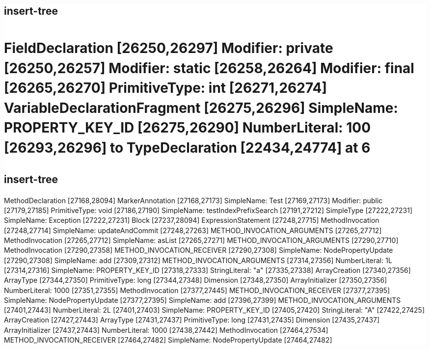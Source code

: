 insert-tree
---
FieldDeclaration [26250,26297]
    Modifier: private [26250,26257]
    Modifier: static [26258,26264]
    Modifier: final [26265,26270]
    PrimitiveType: int [26271,26274]
    VariableDeclarationFragment [26275,26296]
        SimpleName: PROPERTY_KEY_ID [26275,26290]
        NumberLiteral: 100 [26293,26296]
to
TypeDeclaration [22434,24774]
at 6
===
insert-tree
---
MethodDeclaration [27168,28094]
    MarkerAnnotation [27168,27173]
        SimpleName: Test [27169,27173]
    Modifier: public [27179,27185]
    PrimitiveType: void [27186,27190]
    SimpleName: testIndexPrefixSearch [27191,27212]
    SimpleType [27222,27231]
        SimpleName: Exception [27222,27231]
    Block [27237,28094]
        ExpressionStatement [27248,27715]
            MethodInvocation [27248,27714]
                SimpleName: updateAndCommit [27248,27263]
                METHOD_INVOCATION_ARGUMENTS [27265,27712]
                    MethodInvocation [27265,27712]
                        SimpleName: asList [27265,27271]
                        METHOD_INVOCATION_ARGUMENTS [27290,27710]
                            MethodInvocation [27290,27358]
                                METHOD_INVOCATION_RECEIVER [27290,27308]
                                    SimpleName: NodePropertyUpdate [27290,27308]
                                SimpleName: add [27309,27312]
                                METHOD_INVOCATION_ARGUMENTS [27314,27356]
                                    NumberLiteral: 1L [27314,27316]
                                    SimpleName: PROPERTY_KEY_ID [27318,27333]
                                    StringLiteral: "a" [27335,27338]
                                    ArrayCreation [27340,27356]
                                        ArrayType [27344,27350]
                                            PrimitiveType: long [27344,27348]
                                            Dimension [27348,27350]
                                        ArrayInitializer [27350,27356]
                                            NumberLiteral: 1000 [27351,27355]
                            MethodInvocation [27377,27445]
                                METHOD_INVOCATION_RECEIVER [27377,27395]
                                    SimpleName: NodePropertyUpdate [27377,27395]
                                SimpleName: add [27396,27399]
                                METHOD_INVOCATION_ARGUMENTS [27401,27443]
                                    NumberLiteral: 2L [27401,27403]
                                    SimpleName: PROPERTY_KEY_ID [27405,27420]
                                    StringLiteral: "A" [27422,27425]
                                    ArrayCreation [27427,27443]
                                        ArrayType [27431,27437]
                                            PrimitiveType: long [27431,27435]
                                            Dimension [27435,27437]
                                        ArrayInitializer [27437,27443]
                                            NumberLiteral: 1000 [27438,27442]
                            MethodInvocation [27464,27534]
                                METHOD_INVOCATION_RECEIVER [27464,27482]
                                    SimpleName: NodePropertyUpdate [27464,27482]